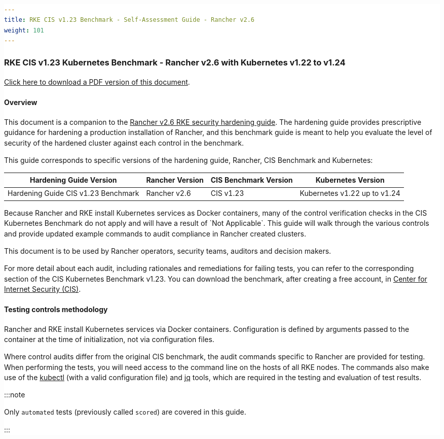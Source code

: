 ```yaml
---
title: RKE CIS v1.23 Benchmark - Self-Assessment Guide - Rancher v2.6
weight: 101
---
```


### RKE CIS v1.23 Kubernetes Benchmark - Rancher v2.6 with Kubernetes v1.22 to v1.24

[Click here to download a PDF version of this document](https://releases.rancher.com/documents/security/2.6/Rancher_v2-6_CIS_v1-23_Benchmark_Assessment.pdf).

#### Overview

This document is a companion to the [Rancher v2.6 RKE security hardening guide](./rke1-hardening-guide-with-cis-v1.23-benchmark.md). The hardening guide provides prescriptive guidance for hardening a production installation of Rancher, and this benchmark guide is meant to help you evaluate the level of security of the hardened cluster against each control in the benchmark.

This guide corresponds to specific versions of the hardening guide, Rancher, CIS Benchmark and Kubernetes:

| Hardening Guide Version | Rancher Version | CIS Benchmark Version |  Kubernetes Version |
| ----------------------- | --------------- | --------------------- | ------------------- |
| Hardening Guide CIS v1.23 Benchmark | Rancher v2.6 | CIS v1.23 | Kubernetes v1.22 up to v1.24 |

Because Rancher and RKE install Kubernetes services as Docker containers, many of the control verification checks in the CIS Kubernetes Benchmark do not apply and will have a result of \`Not Applicable\`. This guide will walk through the various controls and provide updated example commands to audit compliance in Rancher created clusters.

This document is to be used by Rancher operators, security teams, auditors and decision makers.

For more detail about each audit, including rationales and remediations for failing tests, you can refer to the corresponding section of the CIS Kubernetes Benchmark v1.23. You can download the benchmark, after creating a free account, in [Center for Internet Security (CIS)](https://www.cisecurity.org/benchmark/kubernetes/).

#### Testing controls methodology

Rancher and RKE install Kubernetes services via Docker containers. Configuration is defined by arguments passed to the container at the time of initialization, not via configuration files.

Where control audits differ from the original CIS benchmark, the audit commands specific to Rancher are provided for testing. When performing the tests, you will need access to the command line on the hosts of all RKE nodes. The commands also make use of the [kubectl](https://kubernetes.io/docs/tasks/tools/) (with a valid configuration file) and [jq](https://stedolan.github.io/jq/) tools, which are required in the testing and evaluation of test results.

:::note

Only `automated` tests (previously called `scored`) are covered in this guide.

:::
